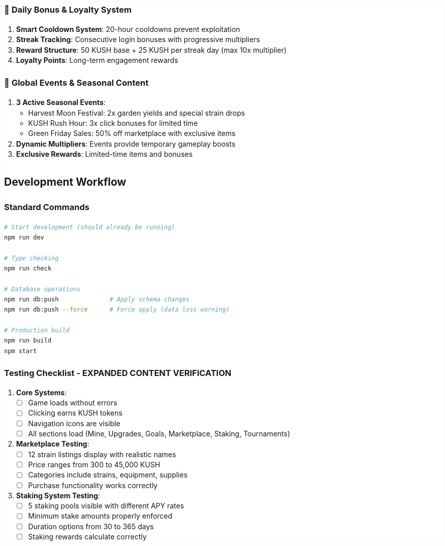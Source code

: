 ### 🎁 **Daily Bonus & Loyalty System**
1. **Smart Cooldown System**: 20-hour cooldowns prevent exploitation
2. **Streak Tracking**: Consecutive login bonuses with progressive multipliers
3. **Reward Structure**: 50 KUSH base + 25 KUSH per streak day (max 10x multiplier)
4. **Loyalty Points**: Long-term engagement rewards

### 🌟 **Global Events & Seasonal Content**
1. **3 Active Seasonal Events**:
   - Harvest Moon Festival: 2x garden yields and special strain drops
   - KUSH Rush Hour: 3x click bonuses for limited time
   - Green Friday Sales: 50% off marketplace with exclusive items
2. **Dynamic Multipliers**: Events provide temporary gameplay boosts
3. **Exclusive Rewards**: Limited-time items and bonuses

## Development Workflow

### Standard Commands
```bash
# Start development (should already be running)
npm run dev

# Type checking
npm run check

# Database operations
npm run db:push              # Apply schema changes
npm run db:push --force      # Force apply (data loss warning)

# Production build
npm run build
npm start
```

### Testing Checklist - EXPANDED CONTENT VERIFICATION
1. **Core Systems**:
   - [ ] Game loads without errors
   - [ ] Clicking earns KUSH tokens
   - [ ] Navigation icons are visible
   - [ ] All sections load (Mine, Upgrades, Goals, Marketplace, Staking, Tournaments)

2. **Marketplace Testing**:
   - [ ] 12 strain listings display with realistic names
   - [ ] Price ranges from 300 to 45,000 KUSH
   - [ ] Categories include strains, equipment, supplies
   - [ ] Purchase functionality works correctly

3. **Staking System Testing**:
   - [ ] 5 staking pools visible with different APY rates
   - [ ] Minimum stake amounts properly enforced
   - [ ] Duration options from 30 to 365 days
   - [ ] Staking rewards calculate correctly
